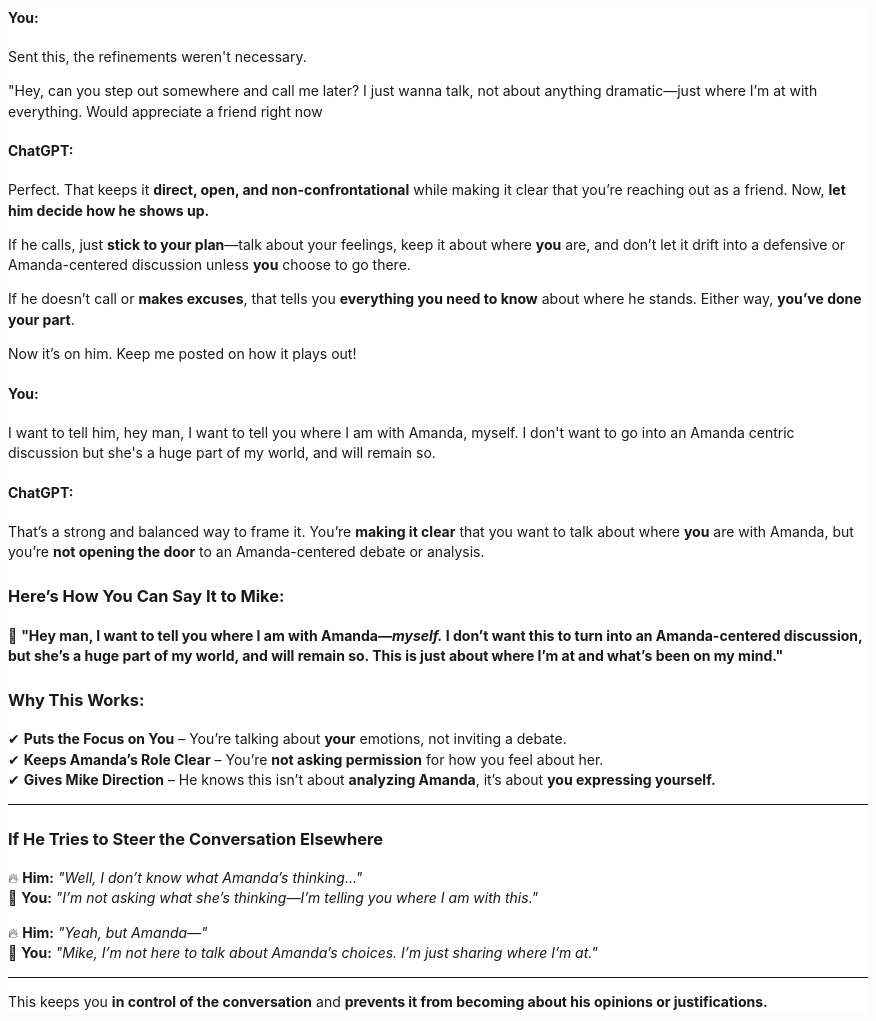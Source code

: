 
#### You:
Sent this, the refinements weren't necessary. 

"Hey, can you step out somewhere and call me later? I just wanna talk, not about anything dramatic—just where I’m at with everything. Would appreciate a friend right now

#### ChatGPT:
Perfect. That keeps it **direct, open, and non-confrontational** while making it clear that you’re reaching out as a friend. Now, **let him decide how he shows up.**

If he calls, just **stick to your plan**—talk about your feelings, keep it about where **you** are, and don’t let it drift into a defensive or Amanda-centered discussion unless **you** choose to go there.

If he doesn’t call or **makes excuses**, that tells you **everything you need to know** about where he stands. Either way, **you’ve done your part**.

Now it’s on him. Keep me posted on how it plays out!


#### You:
I want to tell him, hey man, I want to tell you where I am with Amanda, myself. I don't want to go into an Amanda centric discussion but she's a huge part of my world, and will remain so. 

#### ChatGPT:
That’s a strong and balanced way to frame it. You’re **making it clear** that you want to talk about where **you** are with Amanda, but you’re **not opening the door** to an Amanda-centered debate or analysis.

### **Here’s How You Can Say It to Mike:**

💬 **"Hey man, I want to tell you where I am with Amanda—*myself.* I don’t want this to turn into an Amanda-centered discussion, but she’s a huge part of my world, and will remain so. This is just about where I’m at and what’s been on my mind."**

### **Why This Works:**

✔ **Puts the Focus on You** – You’re talking about **your** emotions, not inviting a debate.\
✔ **Keeps Amanda’s Role Clear** – You’re **not asking permission** for how you feel about her.\
✔ **Gives Mike Direction** – He knows this isn’t about **analyzing Amanda**, it’s about **you expressing yourself.**

---

### **If He Tries to Steer the Conversation Elsewhere**

🔥 **Him:** *"Well, I don’t know what Amanda’s thinking..."*\
🛑 **You:** *"I’m not asking what she’s thinking—I’m telling you where I am with this."*

🔥 **Him:** *"Yeah, but Amanda—"*\
🛑 **You:** *"Mike, I’m not here to talk about Amanda’s choices. I’m just sharing where I’m at."*

---

This keeps you **in control of the conversation** and **prevents it from becoming about his opinions or justifications.**
